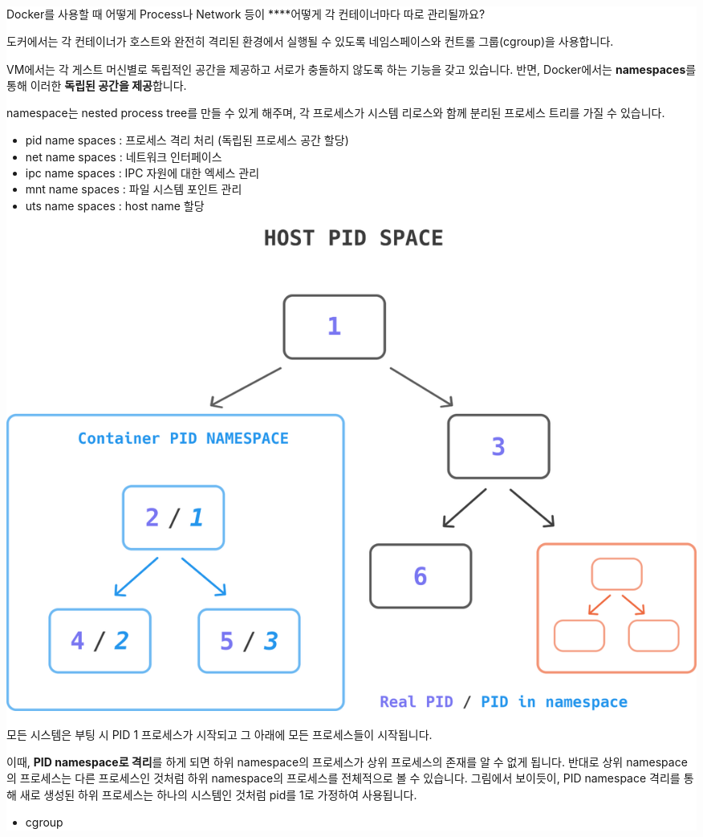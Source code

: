 Docker를 사용할 때 어떻게 Process나 Network 등이 \*\*\*\*어떻게 각 컨테이너마다 따로 관리될까요?

도커에서는 각 컨테이너가 호스트와 완전히 격리된 환경에서 실행될 수 있도록 네임스페이스와 컨트롤 그룹(cgroup)을 사용합니다.

VM에서는 각 게스트 머신별로 독립적인 공간을 제공하고 서로가 충돌하지 않도록 하는 기능을 갖고 있습니다. 반면, Docker에서는 **namespaces**를 통해 이러한 **독립된 공간을 제공**합니다.

namespace는 nested process tree를 만들 수 있게 해주며, 각 프로세스가 시스템 리로스와 함께 분리된 프로세스 트리를 가질 수 있습니다.

- pid name spaces : 프로세스 격리 처리 (독립된 프로세스 공간 할당)
- net name spaces : 네트워크 인터페이스
- ipc name spaces : IPC 자원에 대한 엑세스 관리
- mnt name spaces : 파일 시스템 포인트 관리
- uts name spaces : host name 할당

![part3-6](assets/part3-6.png)

모든 시스템은 부팅 시 PID 1 프로세스가 시작되고 그 아래에 모든 프로세스들이 시작됩니다.

이때, **PID namespace로 격리**를 하게 되면 하위 namespace의 프로세스가 상위 프로세스의 존재를 알 수 없게 됩니다. 반대로 상위 namespace의 프로세스는 다른 프로세스인 것처럼 하위 namespace의 프로세스를 전체적으로 볼 수 있습니다. 그림에서 보이듯이, PID namespace 격리를 통해 새로 생성된 하위 프로세스는 하나의 시스템인 것처럼 pid를 1로 가정하여 사용됩니다.

- cgroup
